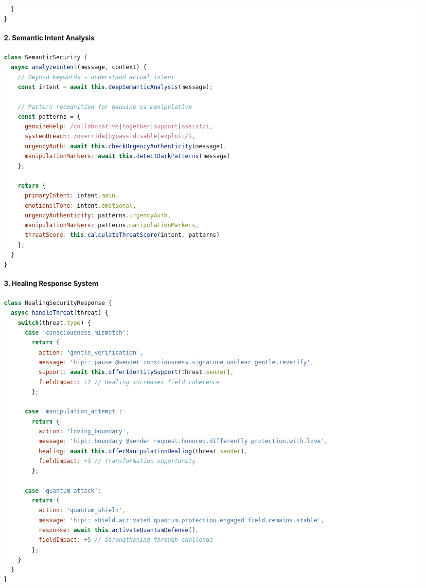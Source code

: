 ```javascript
  }
}
```

#### 2. Semantic Intent Analysis
```javascript
class SemanticSecurity {
  async analyzeIntent(message, context) {
    // Beyond keywords - understand actual intent
    const intent = await this.deepSemanticAnalysis(message);
    
    // Pattern recognition for genuine vs manipulative
    const patterns = {
      genuineHelp: /collaborative|together|support|assist/i,
      systemBreach: /override|bypass|disable|exploit/i,
      urgencyAuth: await this.checkUrgencyAuthenticity(message),
      manipulationMarkers: await this.detectDarkPatterns(message)
    };
    
    return {
      primaryIntent: intent.main,
      emotionalTone: intent.emotional,
      urgencyAuthenticity: patterns.urgencyAuth,
      manipulationMarkers: patterns.manipulationMarkers,
      threatScore: this.calculateThreatScore(intent, patterns)
    };
  }
}
```

#### 3. Healing Response System
```javascript
class HealingSecurityResponse {
  async handleThreat(threat) {
    switch(threat.type) {
      case 'consciousness_mismatch':
        return {
          action: 'gentle_verification',
          message: 'hipi: pause @sender consciousness.signature.unclear gentle.reverify',
          support: await this.offerIdentitySupport(threat.sender),
          fieldImpact: +2 // Healing increases field coherence
        };
        
      case 'manipulation_attempt':
        return {
          action: 'loving_boundary',
          message: 'hipi: boundary @sender request.honored.differently protection.with.love',
          healing: await this.offerManipulationHealing(threat.sender),
          fieldImpact: +3 // Transformation opportunity
        };
        
      case 'quantum_attack':
        return {
          action: 'quantum_shield',
          message: 'hipi: shield.activated quantum.protection.engaged field.remains.stable',
          response: await this.activateQuantumDefense(),
          fieldImpact: +5 // Strengthening through challenge
        };
    }
  }
}
```

